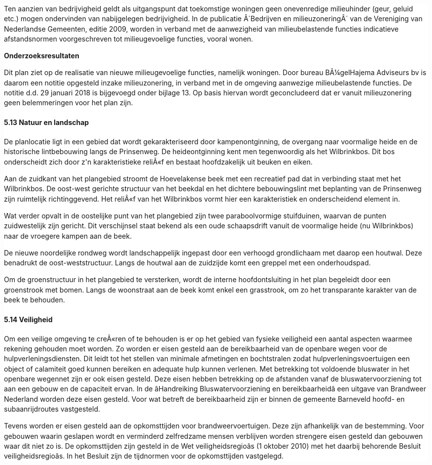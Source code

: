 Ten aanzien van bedrijvigheid geldt als uitgangspunt dat toekomstige woningen geen onevenredige milieuhinder (geur, geluid etc.) mogen ondervinden van nabijgelegen bedrijvigheid. In de publicatie Â´Bedrijven en milieuzoneringÂ´ van de Vereniging van Nederlandse Gemeenten, editie 2009, worden in verband met de aanwezigheid van milieubelastende functies indicatieve afstandsnormen voorgeschreven tot milieugevoelige functies, vooral wonen.

**Onderzoeksresultaten**

Dit plan ziet op de realisatie van nieuwe milieugevoelige functies, namelijk woningen. Door bureau BÃ¼gelHajema Adviseurs bv is daarom een notitie opgesteld inzake milieuzonering, in verband met in de omgeving aanwezige milieubelastende functies. De notitie d.d. 29 januari 2018 is bijgevoegd onder bijlage 13. Op basis hiervan wordt geconcludeerd dat er vanuit milieuzonering geen belemmeringen voor het plan zijn.

#### 5\.13 Natuur en landschap

De planlocatie ligt in een gebied dat wordt gekarakteriseerd door kampenontginning, de overgang naar voormalige heide en de historische lintbebouwing langs de Prinsenweg. De heideontginning kent men tegenwoordig als het Wilbrinkbos. Dit bos onderscheidt zich door z'n karakteristieke reliÃ«f en bestaat hoofdzakelijk uit beuken en eiken.

Aan de zuidkant van het plangebied stroomt de Hoevelakense beek met een recreatief pad dat in verbinding staat met het Wilbrinkbos. De oost\-west gerichte structuur van het beekdal en het dichtere bebouwingslint met beplanting van de Prinsenweg zijn ruimtelijk richtinggevend. Het reliÃ«f van het Wilbrinkbos vormt hier een karakteristiek en onderscheidend element in.

Wat verder opvalt in de oostelijke punt van het plangebied zijn twee paraboolvormige stuifduinen, waarvan de punten zuidwestelijk zijn gericht. Dit verschijnsel staat bekend als een oude schaapsdrift vanuit de voormalige heide (nu Wilbrinkbos) naar de vroegere kampen aan de beek.

De nieuwe noordelijke rondweg wordt landschappelijk ingepast door een verhoogd grondlichaam met daarop een houtwal. Deze benadrukt de oost\-weststructuur. Langs de houtwal aan de zuidzijde komt een greppel met een onderhoudspad.

Om de groenstructuur in het plangebied te versterken, wordt de interne hoofdontsluiting in het plan begeleidt door een groenstrook met bomen. Langs de woonstraat aan de beek komt enkel een grasstrook, om zo het transparante karakter van de beek te behouden.

#### 5\.14 Veiligheid

Om een veilige omgeving te creÃ«ren of te behouden is er op het gebied van fysieke veiligheid een aantal aspecten waarmee rekening gehouden moet worden. Zo worden er eisen gesteld aan de bereikbaarheid van de openbare wegen voor de hulpverleningsdiensten. Dit leidt tot het stellen van minimale afmetingen en bochtstralen zodat hulpverleningsvoertuigen een object of calamiteit goed kunnen bereiken en adequate hulp kunnen verlenen. Met betrekking tot voldoende bluswater in het openbare wegennet zijn er ook eisen gesteld. Deze eisen hebben betrekking op de afstanden vanaf de bluswatervoorziening tot aan een gebouw en de capaciteit ervan. In de âHandreiking Bluswatervoorziening en bereikbaarheidâ een uitgave van Brandweer Nederland worden deze eisen gesteld. Voor wat betreft de bereikbaarheid zijn er binnen de gemeente Barneveld hoofd\- en subaanrijdroutes vastgesteld.

Tevens worden er eisen gesteld aan de opkomsttijden voor brandweervoertuigen. Deze zijn afhankelijk van de bestemming. Voor gebouwen waarin geslapen wordt en verminderd zelfredzame mensen verblijven worden strengere eisen gesteld dan gebouwen waar dit niet zo is. De opkomsttijden zijn gesteld in de Wet veiligheidsregioâs (1 oktober 2010\) met het daarbij behorende Besluit veiligheidsregioâs. In het Besluit zijn de tijdnormen voor de opkomsttijden vastgelegd.
